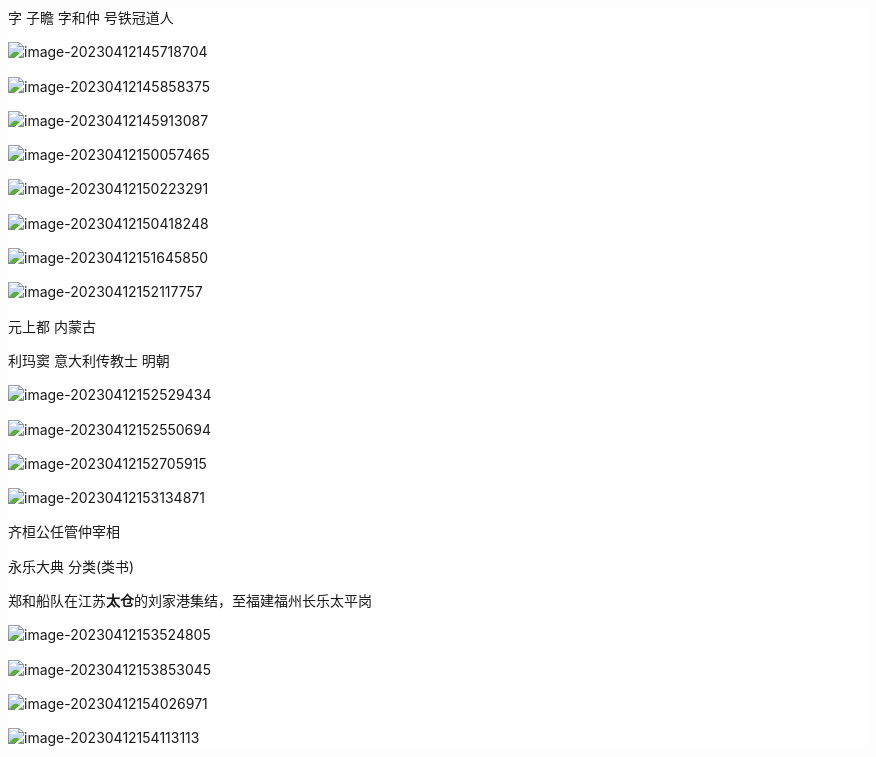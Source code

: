 字 子瞻 字和仲  号铁冠道人

![image-20230412145718704](image-20230412145718704.png)

![image-20230412145858375](image-20230412145858375.png)

![image-20230412145913087](image-20230412145913087.png)

![image-20230412150057465](image-20230412150057465.png)

![image-20230412150223291](image-20230412150223291.png)

![image-20230412150418248](image-20230412150418248.png)



![image-20230412151645850](image-20230412151645850.png)

![image-20230412152117757](image-20230412152117757.png)



元上都 内蒙古

利玛窦 意大利传教士 明朝



![image-20230412152529434](image-20230412152529434.png)

![image-20230412152550694](image-20230412152550694.png)

![image-20230412152705915](image-20230412152705915.png)



![image-20230412153134871](image-20230412153134871.png)

齐桓公任管仲宰相

永乐大典 分类(类书)

郑和船队在江苏**太仓**的刘家港集结，至福建福州长乐太平岗





![image-20230412153524805](image-20230412153524805.png)

![image-20230412153853045](image-20230412153853045.png)



![image-20230412154026971](image-20230412154026971.png)

![image-20230412154113113](image-20230412154113113.png)
